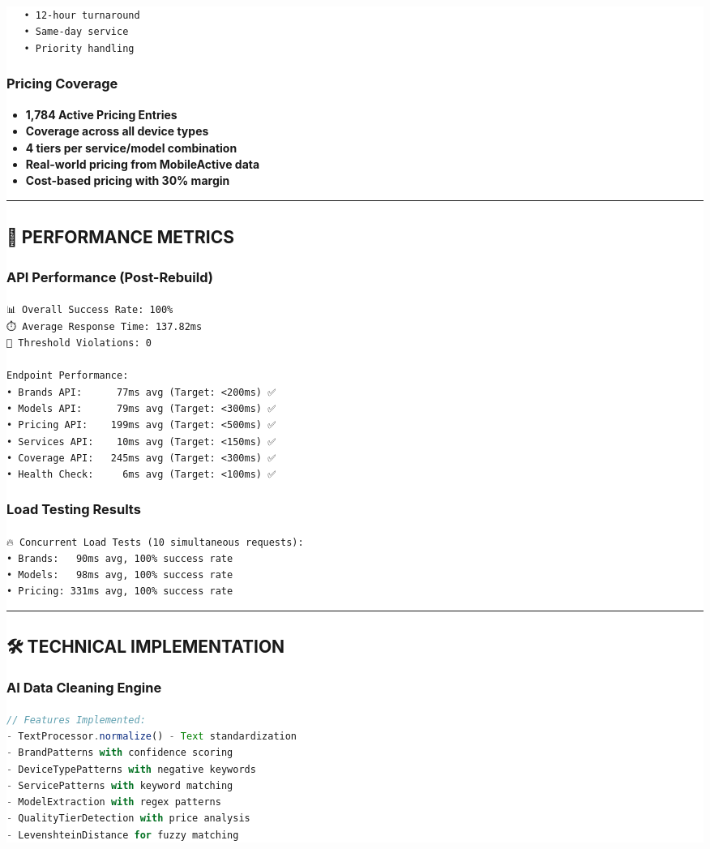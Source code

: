 ```
   • 12-hour turnaround
   • Same-day service
   • Priority handling
```

### **Pricing Coverage**
- **1,784 Active Pricing Entries**
- **Coverage across all device types**
- **4 tiers per service/model combination**
- **Real-world pricing from MobileActive data**
- **Cost-based pricing with 30% margin**

---

## 🚀 **PERFORMANCE METRICS**

### **API Performance (Post-Rebuild)**
```
📊 Overall Success Rate: 100%
⏱️ Average Response Time: 137.82ms
🎯 Threshold Violations: 0

Endpoint Performance:
• Brands API:      77ms avg (Target: <200ms) ✅
• Models API:      79ms avg (Target: <300ms) ✅  
• Pricing API:    199ms avg (Target: <500ms) ✅
• Services API:    10ms avg (Target: <150ms) ✅
• Coverage API:   245ms avg (Target: <300ms) ✅
• Health Check:     6ms avg (Target: <100ms) ✅
```

### **Load Testing Results**
```
🔥 Concurrent Load Tests (10 simultaneous requests):
• Brands:   90ms avg, 100% success rate
• Models:   98ms avg, 100% success rate  
• Pricing: 331ms avg, 100% success rate
```

---

## 🛠️ **TECHNICAL IMPLEMENTATION**

### **AI Data Cleaning Engine**
```javascript
// Features Implemented:
- TextProcessor.normalize() - Text standardization
- BrandPatterns with confidence scoring
- DeviceTypePatterns with negative keywords  
- ServicePatterns with keyword matching
- ModelExtraction with regex patterns
- QualityTierDetection with price analysis
- LevenshteinDistance for fuzzy matching
```
